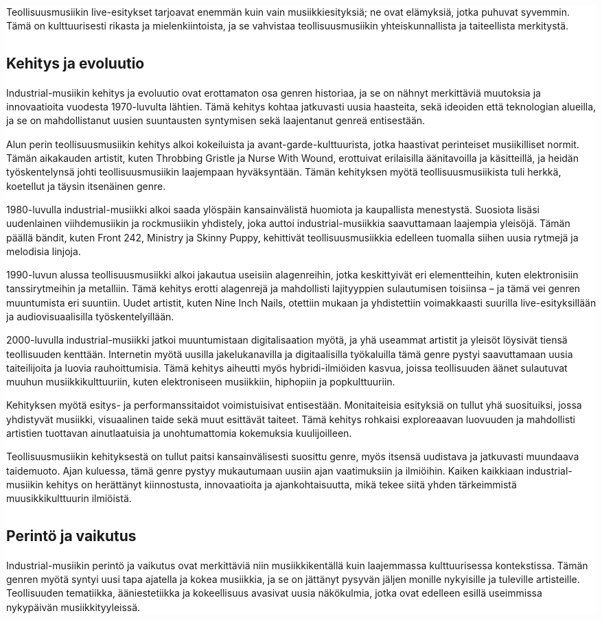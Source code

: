 Teollisuusmusiikin live-esitykset tarjoavat enemmän kuin vain musiikkiesityksiä; ne ovat elämyksiä, jotka puhuvat syvemmin. Tämä on kulttuurisesti rikasta ja mielenkiintoista, ja se vahvistaa teollisuusmusiikin yhteiskunnallista ja taiteellista merkitystä. 


## Kehitys ja evoluutio


Industrial-musiikin kehitys ja evoluutio ovat erottamaton osa genren historiaa, ja se on nähnyt merkittäviä muutoksia ja innovaatioita vuodesta 1970-luvulta lähtien. Tämä kehitys kohtaa jatkuvasti uusia haasteita, sekä ideoiden että teknologian alueilla, ja se on mahdollistanut uusien suuntausten syntymisen sekä laajentanut genreä entisestään.

Alun perin teollisuusmusiikin kehitys alkoi kokeiluista ja avant-garde-kulttuurista, jotka haastivat perinteiset musiikilliset normit. Tämän aikakauden artistit, kuten Throbbing Gristle ja Nurse With Wound, erottuivat erilaisilla äänitavoilla ja käsitteillä, ja heidän työskentelynsä johti teollisuusmusiikin laajempaan hyväksyntään. Tämän kehityksen myötä teollisuusmusiikista tuli herkkä, koetellut ja täysin itsenäinen genre.

1980-luvulla industrial-musiikki alkoi saada ylöspäin kansainvälistä huomiota ja kaupallista menestystä. Suosiota lisäsi uudenlainen viihdemusiikin ja rockmusiikin yhdistely, joka auttoi industrial-musiikkia saavuttamaan laajempia yleisöjä. Tämän päällä bändit, kuten Front 242, Ministry ja Skinny Puppy, kehittivät teollisuusmusiikkia edelleen tuomalla siihen uusia rytmejä ja melodisia linjoja.

1990-luvun alussa teollisuusmusiikki alkoi jakautua useisiin alagenreihin, jotka keskittyivät eri elementteihin, kuten elektronisiin tanssirytmeihin ja metalliin. Tämä kehitys erotti alagenrejä ja mahdollisti lajityyppien sulautumisen toisiinsa – ja tämä vei genren muuntumista eri suuntiin. Uudet artistit, kuten Nine Inch Nails, otettiin mukaan ja yhdistettiin voimakkaasti suurilla live-esityksillään ja audiovisuaalisilla työskentelyillään.

2000-luvulla industrial-musiikki jatkoi muuntumistaan digitalisaation myötä, ja yhä useammat artistit ja yleisöt löysivät tiensä teollisuuden kenttään. Internetin myötä uusilla jakelukanavilla ja digitaalisilla työkaluilla tämä genre pystyi saavuttamaan uusia taiteilijoita ja luovia rauhoittumisia. Tämä kehitys aiheutti myös hybridi-ilmiöiden kasvua, joissa teollisuuden äänet sulautuvat muuhun musiikkikulttuuriin, kuten elektroniseen musiikkiin, hiphopiin ja popkulttuuriin.

Kehityksen myötä esitys- ja performanssitaidot voimistuisivat entisestään. Monitaiteisia esityksiä on tullut yhä suosituiksi, jossa yhdistyvät musiikki, visuaalinen taide sekä muut esittävät taiteet. Tämä kehitys rohkaisi exploreaavan luovuuden ja mahdollisti artistien tuottavan ainutlaatuisia ja unohtumattomia kokemuksia kuulijoilleen.

Teollisuusmusiikin kehityksestä on tullut paitsi kansainvälisesti suosittu genre, myös itsensä uudistava ja jatkuvasti muundaava taidemuoto. Ajan kuluessa, tämä genre pystyy mukautumaan uusiin ajan vaatimuksiin ja ilmiöihin. Kaiken kaikkiaan industrial-musiikin kehitys on herättänyt kiinnostusta, innovaatioita ja ajankohtaisuutta, mikä tekee siitä yhden tärkeimmistä muusikkikulttuurin ilmiöistä.


## Perintö ja vaikutus


Industrial-musiikin perintö ja vaikutus ovat merkittäviä niin musiikkikentällä kuin laajemmassa kulttuurisessa kontekstissa. Tämän genren myötä syntyi uusi tapa ajatella ja kokea musiikkia, ja se on jättänyt pysyvän jäljen monille nykyisille ja tuleville artisteille. Teollisuuden tematiikka, ääniestetiikka ja kokeellisuus avasivat uusia näkökulmia, jotka ovat edelleen esillä useimmissa nykypäivän musiikkityyleissä.
